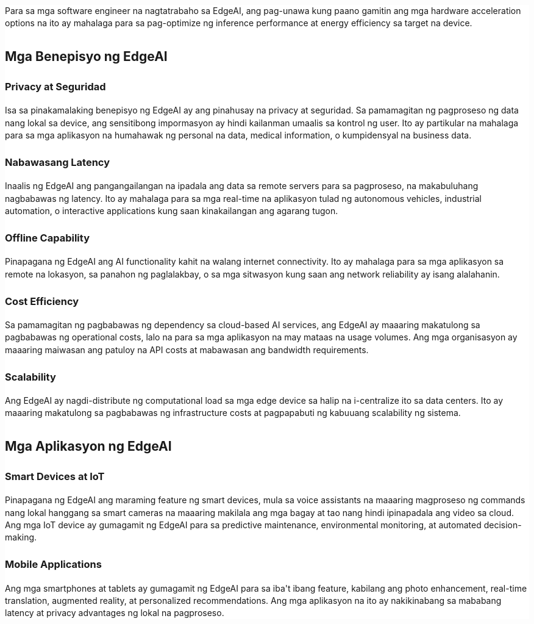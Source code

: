 Para sa mga software engineer na nagtatrabaho sa EdgeAI, ang pag-unawa kung paano gamitin ang mga hardware acceleration options na ito ay mahalaga para sa pag-optimize ng inference performance at energy efficiency sa target na device.

## Mga Benepisyo ng EdgeAI

### Privacy at Seguridad

Isa sa pinakamalaking benepisyo ng EdgeAI ay ang pinahusay na privacy at seguridad. Sa pamamagitan ng pagproseso ng data nang lokal sa device, ang sensitibong impormasyon ay hindi kailanman umaalis sa kontrol ng user. Ito ay partikular na mahalaga para sa mga aplikasyon na humahawak ng personal na data, medical information, o kumpidensyal na business data.

### Nabawasang Latency

Inaalis ng EdgeAI ang pangangailangan na ipadala ang data sa remote servers para sa pagproseso, na makabuluhang nagbabawas ng latency. Ito ay mahalaga para sa mga real-time na aplikasyon tulad ng autonomous vehicles, industrial automation, o interactive applications kung saan kinakailangan ang agarang tugon.

### Offline Capability

Pinapagana ng EdgeAI ang AI functionality kahit na walang internet connectivity. Ito ay mahalaga para sa mga aplikasyon sa remote na lokasyon, sa panahon ng paglalakbay, o sa mga sitwasyon kung saan ang network reliability ay isang alalahanin.

### Cost Efficiency

Sa pamamagitan ng pagbabawas ng dependency sa cloud-based AI services, ang EdgeAI ay maaaring makatulong sa pagbabawas ng operational costs, lalo na para sa mga aplikasyon na may mataas na usage volumes. Ang mga organisasyon ay maaaring maiwasan ang patuloy na API costs at mabawasan ang bandwidth requirements.

### Scalability

Ang EdgeAI ay nagdi-distribute ng computational load sa mga edge device sa halip na i-centralize ito sa data centers. Ito ay maaaring makatulong sa pagbabawas ng infrastructure costs at pagpapabuti ng kabuuang scalability ng sistema.

## Mga Aplikasyon ng EdgeAI

### Smart Devices at IoT

Pinapagana ng EdgeAI ang maraming feature ng smart devices, mula sa voice assistants na maaaring magproseso ng commands nang lokal hanggang sa smart cameras na maaaring makilala ang mga bagay at tao nang hindi ipinapadala ang video sa cloud. Ang mga IoT device ay gumagamit ng EdgeAI para sa predictive maintenance, environmental monitoring, at automated decision-making.

### Mobile Applications

Ang mga smartphones at tablets ay gumagamit ng EdgeAI para sa iba't ibang feature, kabilang ang photo enhancement, real-time translation, augmented reality, at personalized recommendations. Ang mga aplikasyon na ito ay nakikinabang sa mababang latency at privacy advantages ng lokal na pagproseso.
